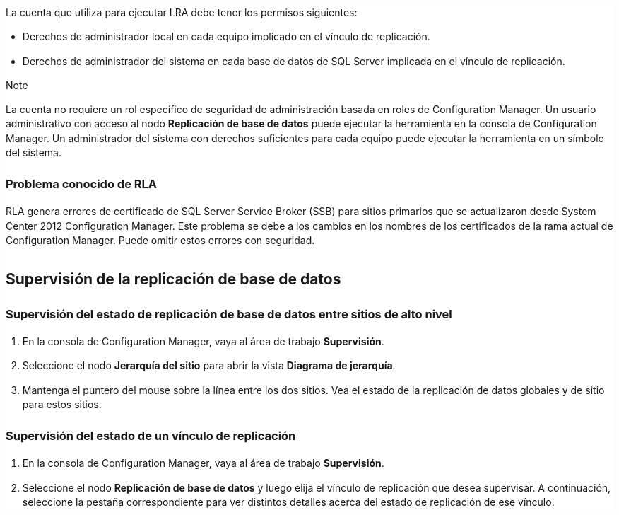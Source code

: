 La cuenta que utiliza para ejecutar LRA debe tener los permisos siguientes:

- Derechos de administrador local en cada equipo implicado en el vínculo de replicación.

- Derechos de administrador del sistema en cada base de datos de SQL Server implicada en el vínculo de replicación.  

> [!Note]  
> La cuenta no requiere un rol específico de seguridad de administración basada en roles de Configuration Manager. Un usuario administrativo con acceso al nodo **Replicación de base de datos** puede ejecutar la herramienta en la consola de Configuration Manager. Un administrador del sistema con derechos suficientes para cada equipo puede ejecutar la herramienta en un símbolo del sistema.  

### <a name="rla-known-issue"></a>Problema conocido de RLA

RLA genera errores de certificado de SQL Server Service Broker (SSB) para sitios primarios que se actualizaron desde System Center 2012 Configuration Manager. Este problema se debe a los cambios en los nombres de los certificados de la rama actual de Configuration Manager. Puede omitir estos errores con seguridad.  


## <a name="BKMK_ProcsforMonitoringReplication"></a> Supervisión de la replicación de base de datos  

### <a name="monitor-high-level-site-to-site-database-replication-status"></a>Supervisión del estado de replicación de base de datos entre sitios de alto nivel

1. En la consola de Configuration Manager, vaya al área de trabajo **Supervisión**.  

2. Seleccione el nodo **Jerarquía del sitio** para abrir la vista **Diagrama de jerarquía**.  

3. Mantenga el puntero del mouse sobre la línea entre los dos sitios. Vea el estado de la replicación de datos globales y de sitio para estos sitios.  

### <a name="monitor-the-status-of-a-replication-link"></a>Supervisión del estado de un vínculo de replicación

1. En la consola de Configuration Manager, vaya al área de trabajo **Supervisión**.  

2. Seleccione el nodo **Replicación de base de datos** y luego elija el vínculo de replicación que desea supervisar. A continuación, seleccione la pestaña correspondiente para ver distintos detalles acerca del estado de replicación de ese vínculo.  
